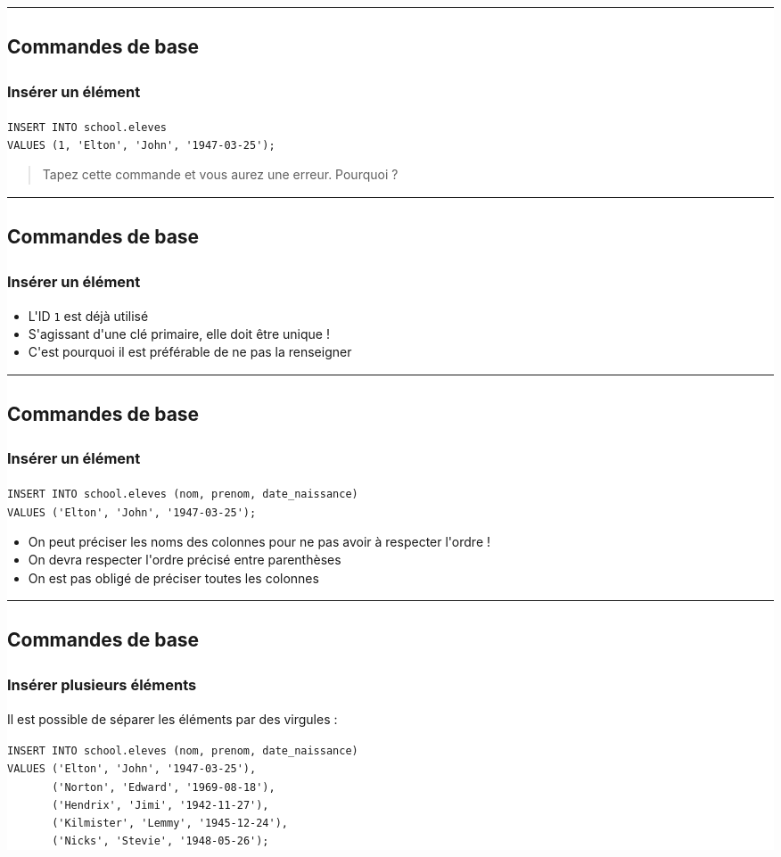 ----

## Commandes de base

### Insérer un élément

```mysql
INSERT INTO school.eleves 
VALUES (1, 'Elton', 'John', '1947-03-25');
```

> Tapez cette commande et vous aurez une erreur. Pourquoi ?

----

## Commandes de base

### Insérer un élément

- L'ID `1` est déjà utilisé
- S'agissant d'une clé primaire, elle doit être unique !
- C'est pourquoi il est préférable de ne pas la renseigner

----

## Commandes de base

### Insérer un élément

```mysql
INSERT INTO school.eleves (nom, prenom, date_naissance)
VALUES ('Elton', 'John', '1947-03-25');
```

- On peut préciser les noms des colonnes pour ne pas avoir à respecter l'ordre !
- On devra respecter l'ordre précisé entre parenthèses
- On est pas obligé de préciser toutes les colonnes

----

## Commandes de base

### Insérer plusieurs éléments

Il est possible de séparer les éléments par des virgules :

```mysql
INSERT INTO school.eleves (nom, prenom, date_naissance)
VALUES ('Elton', 'John', '1947-03-25'),
       ('Norton', 'Edward', '1969-08-18'),
       ('Hendrix', 'Jimi', '1942-11-27'),
       ('Kilmister', 'Lemmy', '1945-12-24'),
       ('Nicks', 'Stevie', '1948-05-26');
```
